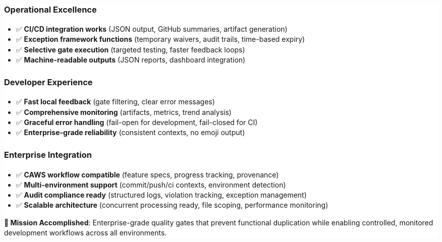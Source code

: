 ### Operational Excellence

- ✅ **CI/CD integration works** (JSON output, GitHub summaries, artifact generation)
- ✅ **Exception framework functions** (temporary waivers, audit trails, time-based expiry)
- ✅ **Selective gate execution** (targeted testing, faster feedback loops)
- ✅ **Machine-readable outputs** (JSON reports, dashboard integration)

### Developer Experience

- ✅ **Fast local feedback** (gate filtering, clear error messages)
- ✅ **Comprehensive monitoring** (artifacts, metrics, trend analysis)
- ✅ **Graceful error handling** (fail-open for development, fail-closed for CI)
- ✅ **Enterprise-grade reliability** (consistent contexts, no emoji output)

### Enterprise Integration

- ✅ **CAWS workflow compatible** (feature specs, progress tracking, provenance)
- ✅ **Multi-environment support** (commit/push/ci contexts, environment detection)
- ✅ **Audit compliance ready** (structured logs, violation tracking, exception management)
- ✅ **Scalable architecture** (concurrent processing ready, file scoping, performance monitoring)

**🎯 Mission Accomplished**: Enterprise-grade quality gates that prevent functional duplication while enabling controlled, monitored development workflows across all environments.
